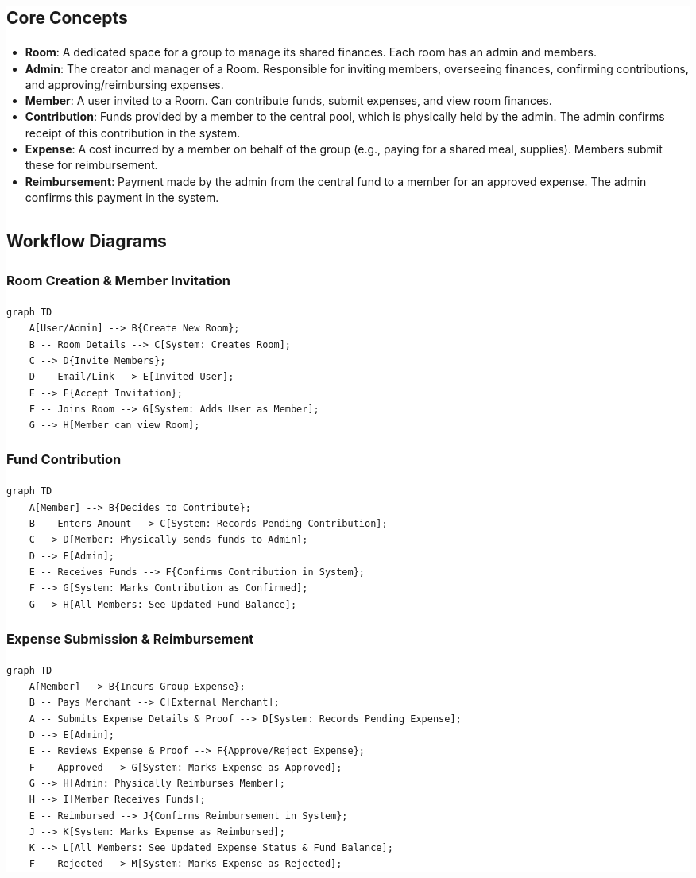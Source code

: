 ## Core Concepts

*   **Room**: A dedicated space for a group to manage its shared finances. Each room has an admin and members.
*   **Admin**: The creator and manager of a Room. Responsible for inviting members, overseeing finances, confirming contributions, and approving/reimbursing expenses.
*   **Member**: A user invited to a Room. Can contribute funds, submit expenses, and view room finances.
*   **Contribution**: Funds provided by a member to the central pool, which is physically held by the admin. The admin confirms receipt of this contribution in the system.
*   **Expense**: A cost incurred by a member on behalf of the group (e.g., paying for a shared meal, supplies). Members submit these for reimbursement.
*   **Reimbursement**: Payment made by the admin from the central fund to a member for an approved expense. The admin confirms this payment in the system.

## Workflow Diagrams

### Room Creation & Member Invitation

```mermaid
graph TD
    A[User/Admin] --> B{Create New Room};
    B -- Room Details --> C[System: Creates Room];
    C --> D{Invite Members};
    D -- Email/Link --> E[Invited User];
    E --> F{Accept Invitation};
    F -- Joins Room --> G[System: Adds User as Member];
    G --> H[Member can view Room];
```

### Fund Contribution

```mermaid
graph TD
    A[Member] --> B{Decides to Contribute};
    B -- Enters Amount --> C[System: Records Pending Contribution];
    C --> D[Member: Physically sends funds to Admin];
    D --> E[Admin];
    E -- Receives Funds --> F{Confirms Contribution in System};
    F --> G[System: Marks Contribution as Confirmed];
    G --> H[All Members: See Updated Fund Balance];
```

### Expense Submission & Reimbursement

```mermaid
graph TD
    A[Member] --> B{Incurs Group Expense};
    B -- Pays Merchant --> C[External Merchant];
    A -- Submits Expense Details & Proof --> D[System: Records Pending Expense];
    D --> E[Admin];
    E -- Reviews Expense & Proof --> F{Approve/Reject Expense};
    F -- Approved --> G[System: Marks Expense as Approved];
    G --> H[Admin: Physically Reimburses Member];
    H --> I[Member Receives Funds];
    E -- Reimbursed --> J{Confirms Reimbursement in System};
    J --> K[System: Marks Expense as Reimbursed];
    K --> L[All Members: See Updated Expense Status & Fund Balance];
    F -- Rejected --> M[System: Marks Expense as Rejected];
```
